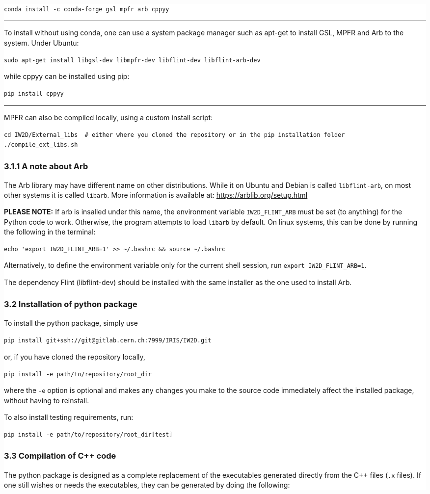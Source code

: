     conda install -c conda-forge gsl mpfr arb cppyy

---

To install without using conda, one can use a system package manager such as apt-get to install GSL, MPFR and Arb to the system. Under Ubuntu:

    sudo apt-get install libgsl-dev libmpfr-dev libflint-dev libflint-arb-dev


while cppyy can be installed using pip:
    
    pip install cppyy

---

MPFR can also be compiled locally, using a custom install script:

    cd IW2D/External_libs  # either where you cloned the repository or in the pip installation folder
    ./compile_ext_libs.sh

### 3.1.1 A note about Arb

The Arb library may have different name on other distributions. While it on Ubuntu and Debian is called `libflint-arb`, on most other systems it is called `libarb`. More information is available at: https://arblib.org/setup.html

**PLEASE NOTE:** If arb is insalled under this name, the environment variable `IW2D_FLINT_ARB` must be set (to anything) for the Python code to work. Otherwise, the program attempts to load `libarb` by default. On linux systems, this can be done by running the following in the terminal:

    echo 'export IW2D_FLINT_ARB=1' >> ~/.bashrc && source ~/.bashrc

Alternatively, to define the environment variable only for the current shell session, run `export IW2D_FLINT_ARB=1`.

The dependency Flint (libflint-dev) should be installed with the same installer as the one used to install Arb.


### 3.2 Installation of python package

To install the python package, simply use

    pip install git+ssh://git@gitlab.cern.ch:7999/IRIS/IW2D.git

or, if you have cloned the repository locally,

    pip install -e path/to/repository/root_dir

where the `-e` option is optional and makes any changes you make to the source code immediately affect the installed package, without having to reinstall.

To also install testing requirements, run:
    
    pip install -e path/to/repository/root_dir[test]

### 3.3 Compilation of C++ code

The python package is designed as a complete replacement of the executables generated directly from the C++ files (`.x` files). If one still wishes or needs the executables, they can be generated by doing the following:
